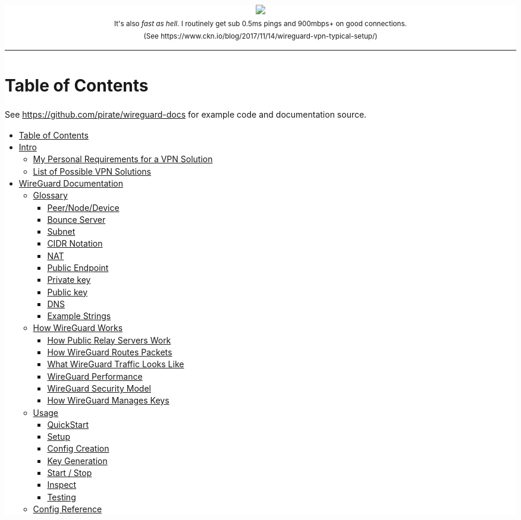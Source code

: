 <div align="center">
<a href="https://www.ckn.io/blog/2017/11/14/wireguard-vpn-typical-setup/"><img src="https://www.ckn.io/images/wireguard_comparisions.png" width="600px"/></a><br/><small>
It's also <i>fast as hell</i>. I routinely get sub 0.5ms pings and 900mbps+ on good connections.<br/>
(See https://www.ckn.io/blog/2017/11/14/wireguard-vpn-typical-setup/)
</small>
</div>

---

# Table of Contents

See https://github.com/pirate/wireguard-docs for example code and documentation
source.

<ul>
<li><a href="#Table-of-Contents">Table of Contents</a></li>
<li><a href="#Intro">Intro</a>
<ul>
<li><a href="#My-Personal-Requirements-for-a-VPN-Solution">My Personal Requirements for a VPN Solution</a></li>
<li><a href="#List-of-Possible-VPN-Solutions">List of Possible VPN Solutions</a></li>
</ul>
</li>
<li><a href="#WireGuard-Documentation">WireGuard Documentation</a>
<ul>
<li><a href="#Glossary">Glossary</a>
<ul>
<li><a href="#PeerNodeDevice">Peer/Node/Device</a></li>
<li><a href="#Bounce-Server">Bounce Server</a></li>
<li><a href="#Subnet">Subnet</a></li>
<li><a href="#CIDR-Notation">CIDR Notation</a></li>
<li><a href="#NAT">NAT</a></li>
<li><a href="#Public-Endpoint">Public Endpoint</a></li>
<li><a href="#Private-key">Private key</a></li>
<li><a href="#Public-key">Public key</a></li>
<li><a href="#DNS">DNS</a></li>
<li><a href="#Example-Strings">Example Strings</a></li>
</ul>
</li>
<li><a href="#How-WireGuard-Works">How WireGuard Works</a>
<ul>
<li><a href="#How-Public-Relay-Servers-Work">How Public Relay Servers Work</a></li>
<li><a href="#How-WireGuard-Routes-Packets">How WireGuard Routes Packets</a></li>
<li><a href="#What-WireGuard-Traffic-Looks-Like">What WireGuard Traffic Looks Like</a></li>
<li><a href="#WireGuard-Performance">WireGuard Performance</a></li>
<li><a href="#WireGuard-Security-Model">WireGuard Security Model</a></li>
<li><a href="#How-WireGuard-Manages-Keys">How WireGuard Manages Keys</a></li>
</ul>
</li>
<li><a href="#Usage">Usage</a>
<ul>
<li><a href="#QuickStart">QuickStart</a></li>
<li><a href="#Setup">Setup</a></li>
<li><a href="#Config-Creation">Config Creation</a></li>
<li><a href="#Key-Generation">Key Generation</a></li>
<li><a href="#Start--Stop">Start / Stop</a></li>
<li><a href="#Inspect">Inspect</a></li>
<li><a href="#Testing">Testing</a></li>
</ul>
</li>
<li><a href="#Config-Reference">Config Reference</a>
<ul>